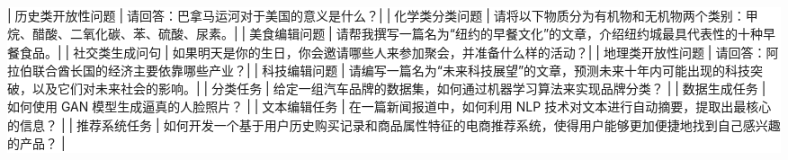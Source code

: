 | 历史类开放性问题 | 请回答：巴拿马运河对于美国的意义是什么？|
| 化学类分类问题 | 请将以下物质分为有机物和无机物两个类别：甲烷、醋酸、二氧化碳、苯、硫酸、尿素。|
| 美食编辑问题 | 请帮我撰写一篇名为“纽约的早餐文化”的文章，介绍纽约城最具代表性的十种早餐食品。|
| 社交类生成问句 | 如果明天是你的生日，你会邀请哪些人来参加聚会，并准备什么样的活动？|
| 地理类开放性问题 | 请回答：阿拉伯联合酋长国的经济主要依靠哪些产业？|
| 科技编辑问题 | 请编写一篇名为“未来科技展望”的文章，预测未来十年内可能出现的科技突破，以及它们对未来社会的影响。|
| 分类任务                                   | 给定一组汽车品牌的数据集，如何通过机器学习算法来实现品牌分类？                                                                                                                                                                                                                                                                                                                                                                                                                                                                                                                                                                                       |
| 数据生成任务                               | 如何使用 GAN 模型生成逼真的人脸照片？                                                                                                                                                                                                                                                                                                                                                                                                                                                                                                                                                                                                              |
| 文本编辑任务                               | 在一篇新闻报道中，如何利用 NLP 技术对文本进行自动摘要，提取出最核心的信息？                                                                                                                                                                                                                                                                                                                                                                                                                                                                                                                                                                        |
| 推荐系统任务                               | 如何开发一个基于用户历史购买记录和商品属性特征的电商推荐系统，使得用户能够更加便捷地找到自己感兴趣的产品？                                                                                                                                                                                                                                                                                                                                                                                                                                                                                                                                       |
